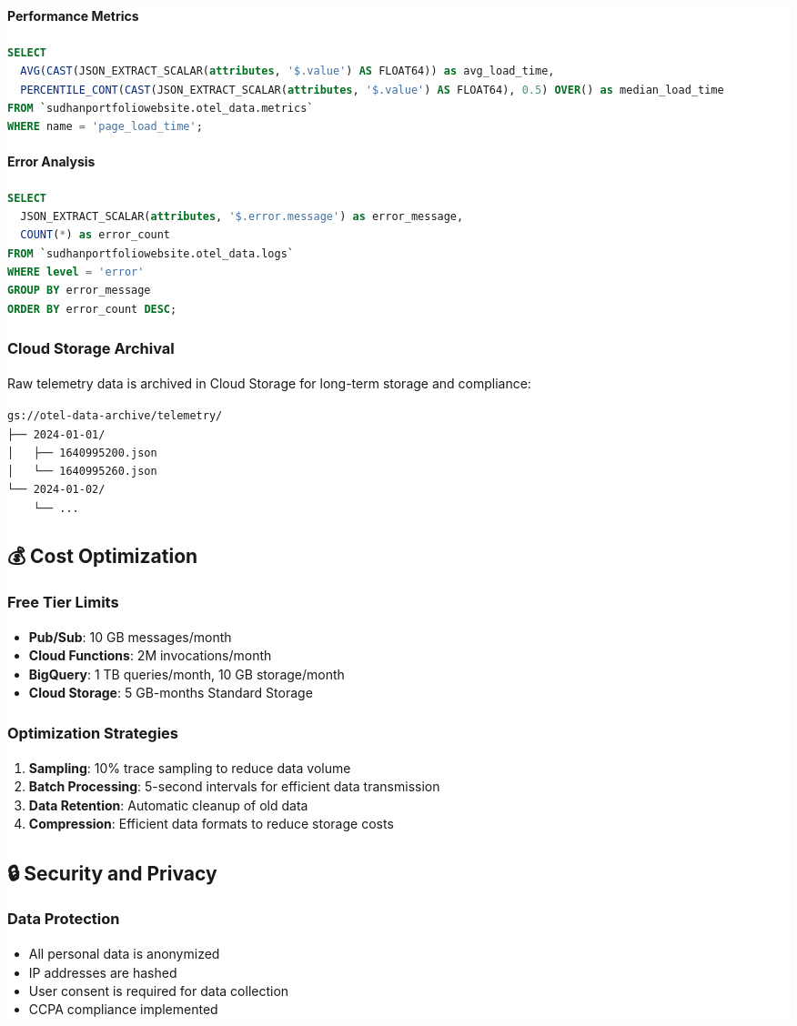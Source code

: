 #### Performance Metrics
```sql
SELECT 
  AVG(CAST(JSON_EXTRACT_SCALAR(attributes, '$.value') AS FLOAT64)) as avg_load_time,
  PERCENTILE_CONT(CAST(JSON_EXTRACT_SCALAR(attributes, '$.value') AS FLOAT64), 0.5) OVER() as median_load_time
FROM `sudhanportfoliowebsite.otel_data.metrics`
WHERE name = 'page_load_time';
```

#### Error Analysis
```sql
SELECT 
  JSON_EXTRACT_SCALAR(attributes, '$.error.message') as error_message,
  COUNT(*) as error_count
FROM `sudhanportfoliowebsite.otel_data.logs`
WHERE level = 'error'
GROUP BY error_message
ORDER BY error_count DESC;
```

### Cloud Storage Archival

Raw telemetry data is archived in Cloud Storage for long-term storage and compliance:

```
gs://otel-data-archive/telemetry/
├── 2024-01-01/
│   ├── 1640995200.json
│   └── 1640995260.json
└── 2024-01-02/
    └── ...
```

## 💰 Cost Optimization

### Free Tier Limits
- **Pub/Sub**: 10 GB messages/month
- **Cloud Functions**: 2M invocations/month
- **BigQuery**: 1 TB queries/month, 10 GB storage/month
- **Cloud Storage**: 5 GB-months Standard Storage

### Optimization Strategies

1. **Sampling**: 10% trace sampling to reduce data volume
2. **Batch Processing**: 5-second intervals for efficient data transmission
3. **Data Retention**: Automatic cleanup of old data
4. **Compression**: Efficient data formats to reduce storage costs

## 🔒 Security and Privacy

### Data Protection
- All personal data is anonymized
- IP addresses are hashed
- User consent is required for data collection
- CCPA compliance implemented
